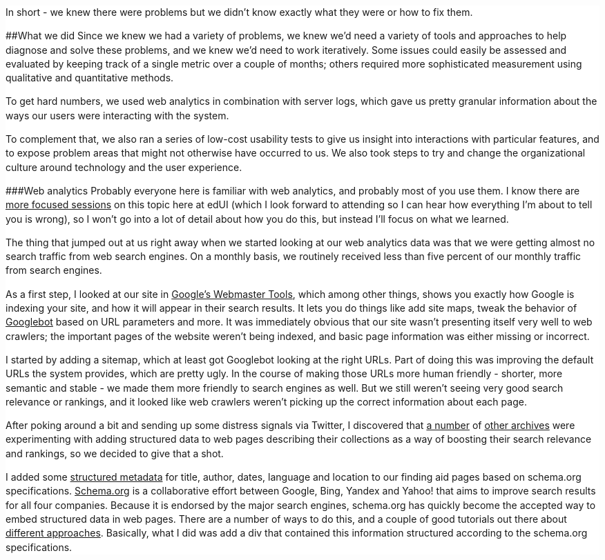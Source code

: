 In short - we knew there were problems but we didn’t know exactly what they were or how to fix them.

##What we did
Since we knew we had a variety of problems, we knew we’d need a variety of tools and approaches to help diagnose and solve these problems, and we knew we’d need to work iteratively. Some issues could easily be assessed and evaluated by keeping track of a single metric over a couple of months; others required more sophisticated measurement using qualitative and quantitative methods. 

To get hard numbers, we used web analytics in combination with server logs, which gave us pretty granular information about the ways our users were interacting with the system.

To complement that, we also ran a series of low-cost usability tests to give us insight into interactions with particular features, and to expose problem areas that might not otherwise have occurred to us. We also took steps to try and change the organizational culture around technology and the user experience.

###Web analytics
Probably everyone here is familiar with web analytics, and probably most of you use them. I know there are [more focused sessions](http://eduiconf.org/sessions/edui_analytics/) on this topic here at edUI (which I look forward to attending so I can hear how everything I’m about to tell you is wrong), so I won’t go into a lot of detail about how you do this, but instead I’ll focus on what we learned. 

The thing that jumped out at us right away when we started looking at our web analytics data was that we were getting almost no search traffic from web search engines. On a monthly basis, we routinely received less than five percent of our monthly traffic from search engines.

As a first step, I looked at our site in [Google’s Webmaster Tools](https://www.google.com/webmasters/tools/), which among other things, shows you exactly how Google is indexing your site, and how it will appear in their search results. It lets you do things like add site maps, tweak the behavior of [Googlebot](https://support.google.com/webmasters/answer/182072?hl=en) based on URL parameters and more. It was immediately obvious that our site wasn’t presenting itself very well to web crawlers; the important pages of the website weren’t being indexed, and basic page information was either missing or incorrect.

I started by adding a sitemap, which at least got Googlebot looking at the right URLs. Part of doing this was improving the default URLs the system provides, which are pretty ugly. In the course of making those URLs more human friendly - shorter, more semantic and stable - we made them more friendly to search engines as well. But we still weren’t seeing very good search relevance or rankings, and it looked like web crawlers weren’t picking up the correct information about each page.

After poking around a bit and sending up some distress signals via Twitter, I discovered that [a number](http://www.cni.org/topics/information-access-retrieval/discovery-turned-inside-out-using-schema-org-and-google-site-search-with-library-digital-collections-2/) of [other archives](http://www.alatechsource.org/blog/2014/07/metadata-schemaorg-and-getting-your-digital-collection-noticed.html-3) were experimenting with adding structured data to web pages describing their collections as a way of boosting their search relevance and rankings, so we decided to give that a shot. 

I added some [structured metadata](http://rockarch.org/programs/digital/bitsandbytes/?p=826) for title, author, dates, language and location to our finding aid pages based on schema.org specifications. [Schema.org](http://schema.org) is a collaborative effort between Google, Bing, Yandex and Yahoo! that aims to improve search results for all four companies. Because it is endorsed by the major search engines, schema.org has quickly become the accepted way to embed structured data in web pages. There are a number of ways to do this, and a couple of good tutorials out there about [different approaches](http://www.lynda.com/Web-Content-Strategy-tutorials/Web-Semantics/143180-2.html). Basically, what I did was add a div that contained this information structured according to the schema.org specifications.
